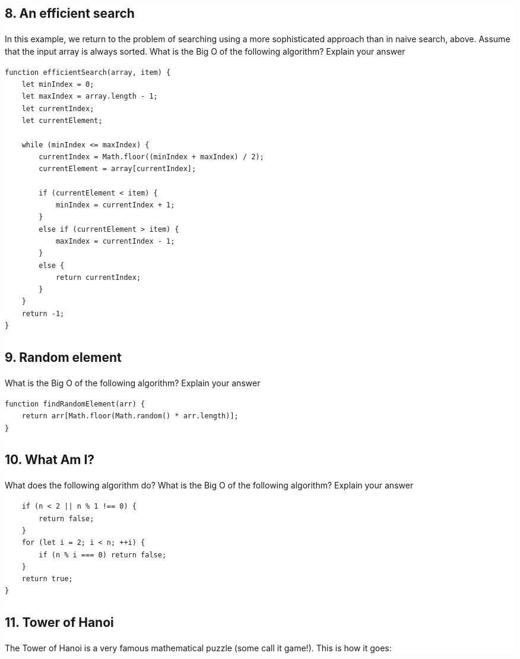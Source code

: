 ## 8. An efficient search
In this example, we return to the problem of searching using a more sophisticated approach than in naive search, above. Assume that the input array is always sorted. What is the Big O of the following algorithm? Explain your answer

```
function efficientSearch(array, item) {
    let minIndex = 0;
    let maxIndex = array.length - 1;
    let currentIndex;
    let currentElement;

    while (minIndex <= maxIndex) {
        currentIndex = Math.floor((minIndex + maxIndex) / 2);
        currentElement = array[currentIndex];

        if (currentElement < item) {
            minIndex = currentIndex + 1;
        }
        else if (currentElement > item) {
            maxIndex = currentIndex - 1;
        }
        else {
            return currentIndex;
        }
    }
    return -1;
}
```

## 9. Random element
What is the Big O of the following algorithm? Explain your answer

```
function findRandomElement(arr) {
    return arr[Math.floor(Math.random() * arr.length)];
}
```

## 10. What Am I?
What does the following algorithm do? What is the Big O of the following algorithm? Explain your answer

```function isWhat(n) {
    if (n < 2 || n % 1 !== 0) {
        return false;
    }
    for (let i = 2; i < n; ++i) {
        if (n % i === 0) return false;
    }
    return true;
}
```
## 11. Tower of Hanoi
The Tower of Hanoi is a very famous mathematical puzzle (some call it game!). This is how it goes:
